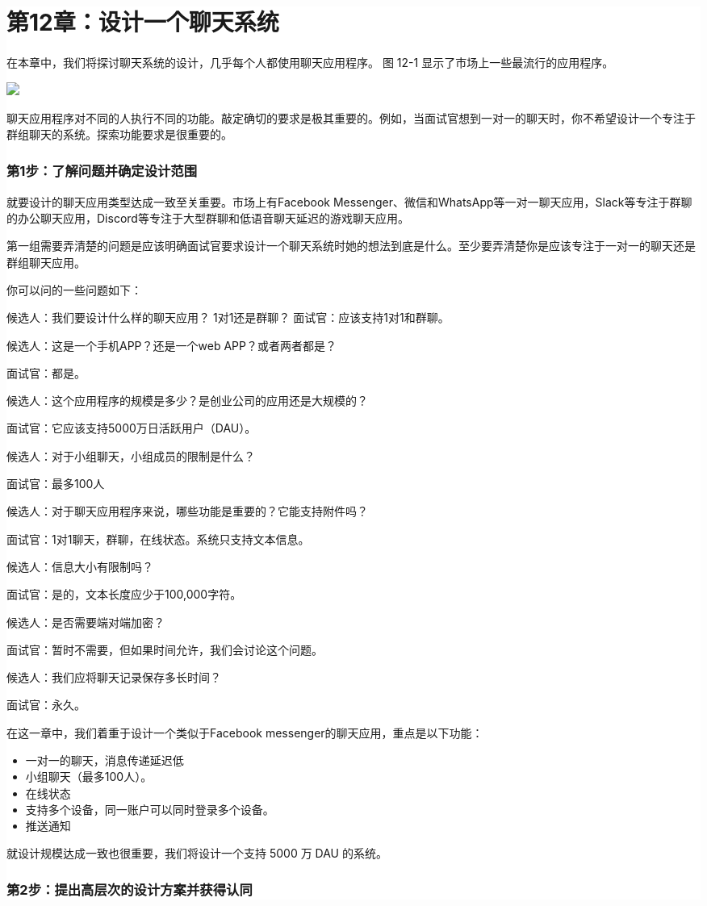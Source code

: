 # 第12章：设计一个聊天系统


在本章中，我们将探讨聊天系统的设计，几乎每个人都使用聊天应用程序。 图 12-1 显示了市场上一些最流行的应用程序。

![](../images/chapter12/figure12-1.jpg)

聊天应用程序对不同的人执行不同的功能。敲定确切的要求是极其重要的。例如，当面试官想到一对一的聊天时，你不希望设计一个专注于群组聊天的系统。探索功能要求是很重要的。

### 第1步：了解问题并确定设计范围

就要设计的聊天应用类型达成一致至关重要。市场上有Facebook Messenger、微信和WhatsApp等一对一聊天应用，Slack等专注于群聊的办公聊天应用，Discord等专注于大型群聊和低语音聊天延迟的游戏聊天应用。

第一组需要弄清楚的问题是应该明确面试官要求设计一个聊天系统时她的想法到底是什么。至少要弄清楚你是应该专注于一对一的聊天还是群组聊天应用。

你可以问的一些问题如下：

候选人：我们要设计什么样的聊天应用？ 1对1还是群聊？ 面试官：应该支持1对1和群聊。

候选人：这是一个手机APP？还是一个web APP？或者两者都是？

面试官：都是。

候选人：这个应用程序的规模是多少？是创业公司的应用还是大规模的？

面试官：它应该支持5000万日活跃用户（DAU）。

候选人：对于小组聊天，小组成员的限制是什么？

面试官：最多100人

候选人：对于聊天应用程序来说，哪些功能是重要的？它能支持附件吗？

面试官：1对1聊天，群聊，在线状态。系统只支持文本信息。

候选人：信息大小有限制吗？

面试官：是的，文本长度应少于100,000字符。

候选人：是否需要端对端加密？

面试官：暂时不需要，但如果时间允许，我们会讨论这个问题。

候选人：我们应将聊天记录保存多长时间？

面试官：永久。

在这一章中，我们着重于设计一个类似于Facebook messenger的聊天应用，重点是以下功能：

* 一对一的聊天，消息传递延迟低
* 小组聊天（最多100人）。
* 在线状态
* 支持多个设备，同一账户可以同时登录多个设备。
* 推送通知

就设计规模达成一致也很重要，我们将设计一个支持 5000 万 DAU 的系统。

### 第2步：提出高层次的设计方案并获得认同
